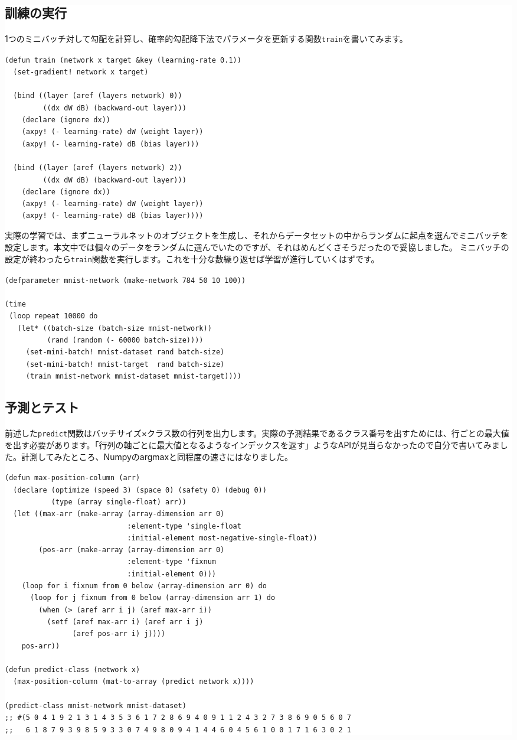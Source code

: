 ## 訓練の実行

1つのミニバッチ対して勾配を計算し、確率的勾配降下法でパラメータを更新する関数`train`を書いてみます。

```common-lisp
(defun train (network x target &key (learning-rate 0.1))
  (set-gradient! network x target)

  (bind ((layer (aref (layers network) 0))
         ((dx dW dB) (backward-out layer)))
    (declare (ignore dx))
    (axpy! (- learning-rate) dW (weight layer))
    (axpy! (- learning-rate) dB (bias layer)))

  (bind ((layer (aref (layers network) 2))
         ((dx dW dB) (backward-out layer)))
    (declare (ignore dx))
    (axpy! (- learning-rate) dW (weight layer))
    (axpy! (- learning-rate) dB (bias layer))))
```

実際の学習では、まずニューラルネットのオブジェクトを生成し、それからデータセットの中からランダムに起点を選んでミニバッチを設定します。本文中では個々のデータをランダムに選んでいたのですが、それはめんどくさそうだったので妥協しました。
ミニバッチの設定が終わったら`train`関数を実行します。これを十分な数繰り返せば学習が進行していくはずです。

```common-lisp
(defparameter mnist-network (make-network 784 50 10 100))

(time
 (loop repeat 10000 do
   (let* ((batch-size (batch-size mnist-network))
          (rand (random (- 60000 batch-size))))
     (set-mini-batch! mnist-dataset rand batch-size)
     (set-mini-batch! mnist-target  rand batch-size)
     (train mnist-network mnist-dataset mnist-target))))
```

## 予測とテスト

前述した`predict`関数はバッチサイズ×クラス数の行列を出力します。実際の予測結果であるクラス番号を出すためには、行ごとの最大値を出す必要があります。「行列の軸ごとに最大値となるようなインデックスを返す」ようなAPIが見当らなかったので自分で書いてみました。計測してみたところ、Numpyのargmaxと同程度の速さにはなりました。

```common-lisp
(defun max-position-column (arr)
  (declare (optimize (speed 3) (space 0) (safety 0) (debug 0))
           (type (array single-float) arr))
  (let ((max-arr (make-array (array-dimension arr 0)
                             :element-type 'single-float
                             :initial-element most-negative-single-float))
        (pos-arr (make-array (array-dimension arr 0)
                             :element-type 'fixnum
                             :initial-element 0)))
    (loop for i fixnum from 0 below (array-dimension arr 0) do
      (loop for j fixnum from 0 below (array-dimension arr 1) do
        (when (> (aref arr i j) (aref max-arr i))
          (setf (aref max-arr i) (aref arr i j)
                (aref pos-arr i) j))))
    pos-arr))

(defun predict-class (network x)
  (max-position-column (mat-to-array (predict network x))))

(predict-class mnist-network mnist-dataset)
;; #(5 0 4 1 9 2 1 3 1 4 3 5 3 6 1 7 2 8 6 9 4 0 9 1 1 2 4 3 2 7 3 8 6 9 0 5 6 0 7
;;   6 1 8 7 9 3 9 8 5 9 3 3 0 7 4 9 8 0 9 4 1 4 4 6 0 4 5 6 1 0 0 1 7 1 6 3 0 2 1
```